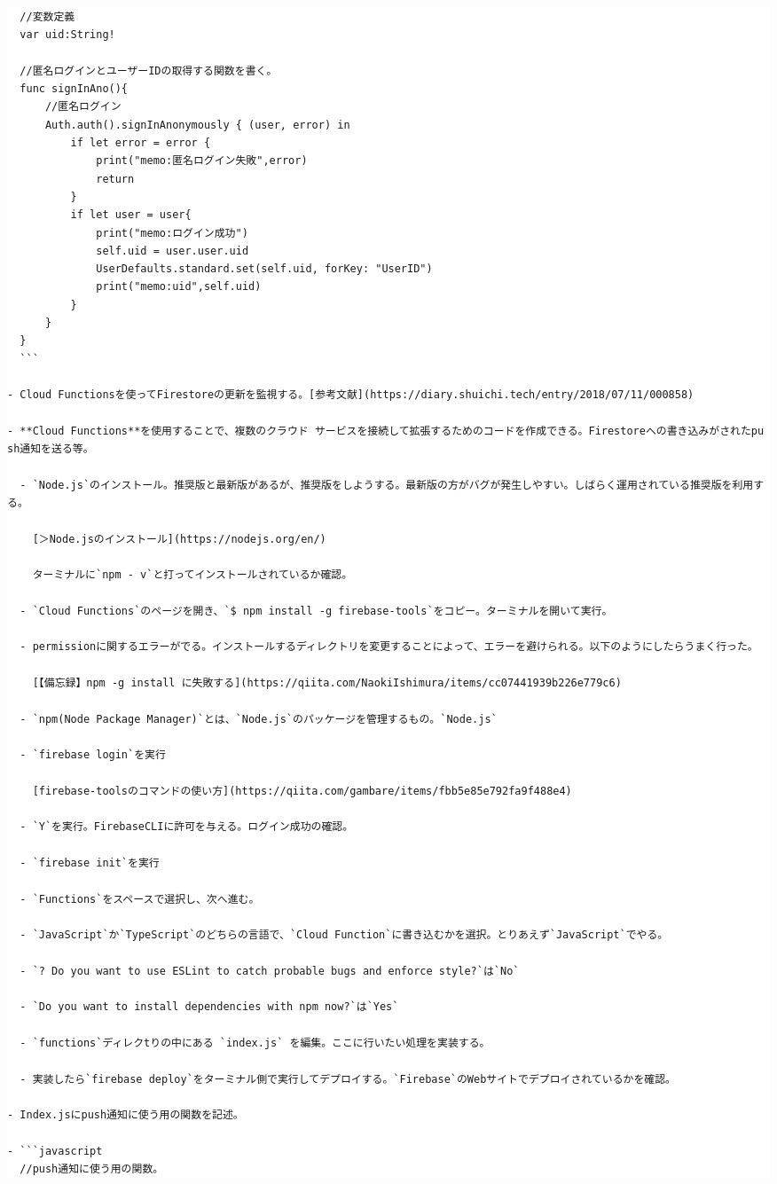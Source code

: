   ```
    //変数定義
    var uid:String!
    
    //匿名ログインとユーザーIDの取得する関数を書く。
    func signInAno(){
    	//匿名ログイン
       	Auth.auth().signInAnonymously { (user, error) in
        	if let error = error {
              	print("memo:匿名ログイン失敗",error)
             	return
           	}
           	if let user = user{
              	print("memo:ログイン成功")
              	self.uid = user.user.uid
            	UserDefaults.standard.set(self.uid, forKey: "UserID")
            	print("memo:uid",self.uid)
            }
       	}
    }
    ```

- Cloud Functionsを使ってFirestoreの更新を監視する。[参考文献](https://diary.shuichi.tech/entry/2018/07/11/000858)

  - **Cloud Functions**を使用することで、複数のクラウド サービスを接続して拡張するためのコードを作成できる。Firestoreへの書き込みがされたpush通知を送る等。

    - `Node.js`のインストール。推奨版と最新版があるが、推奨版をしようする。最新版の方がバグが発生しやすい。しばらく運用されている推奨版を利用する。

      [＞Node.jsのインストール](https://nodejs.org/en/)

      ターミナルに`npm - v`と打ってインストールされているか確認。

    - `Cloud Functions`のページを開き、`$ npm install -g firebase-tools`をコピー。ターミナルを開いて実行。

    - permissionに関するエラーがでる。インストールするディレクトリを変更することによって、エラーを避けられる。以下のようにしたらうまく行った。

      [【備忘録】npm -g install に失敗する](https://qiita.com/NaokiIshimura/items/cc07441939b226e779c6)

    - `npm(Node Package Manager)`とは、`Node.js`のパッケージを管理するもの。`Node.js`

    - `firebase login`を実行

      [firebase-toolsのコマンドの使い方](https://qiita.com/gambare/items/fbb5e85e792fa9f488e4)

    - `Y`を実行。FirebaseCLIに許可を与える。ログイン成功の確認。

    - `firebase init`を実行

    - `Functions`をスペースで選択し、次へ進む。

    - `JavaScript`か`TypeScript`のどちらの言語で、`Cloud Function`に書き込むかを選択。とりあえず`JavaScript`でやる。

    - `? Do you want to use ESLint to catch probable bugs and enforce style?`は`No`

    - `Do you want to install dependencies with npm now?`は`Yes`

    - `functions`ディレクtりの中にある `index.js` を編集。ここに行いたい処理を実装する。

    - 実装したら`firebase deploy`をターミナル側で実行してデプロイする。`Firebase`のWebサイトでデプロイされているかを確認。

  - Index.jsにpush通知に使う用の関数を記述。

  - ```javascript
    //push通知に使う用の関数。
  ```
